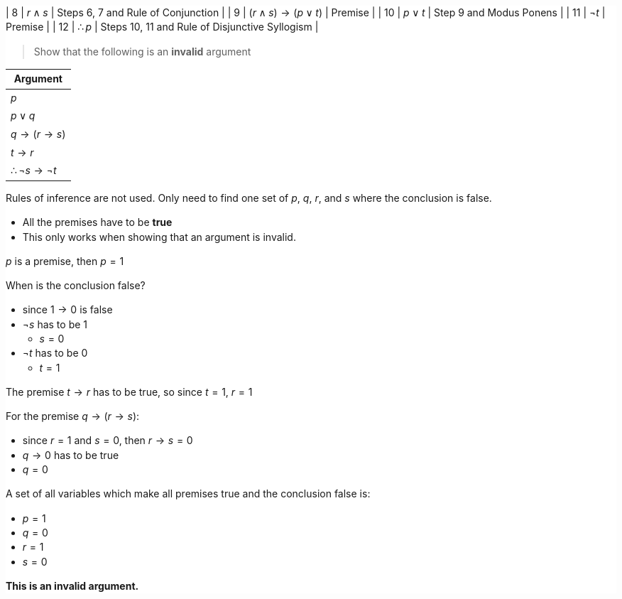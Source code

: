 | 8    | $r \land s$                | Steps 6, 7 and Rule of Conjunction                                                             |
| 9    | $(r \land s) → (p \lor t)$ | Premise                                                                                        |
| 10   | $p\lor t$                  | Step 9 and Modus Ponens                                                                        |
| 11   | $\lnot t$                  | Premise                                                                                        |
| 12   | $\therefore p$             | Steps 10, 11 and Rule of Disjunctive Syllogism                                                 |






> Show that the following is an **invalid** argument

| Argument                       |
| ------------------------------ |
| $p$                            |
| $p \lor q$                     |
| $q → (r → s)$                  |
| $t → r$                        |
| $\therefore \lnot s → \lnot t$ |
Rules of inference are not used. 
Only need to find one set of $p$, $q$, $r$, and $s$ where the conclusion is false. 
- All the premises have to be **true**
- This only works when showing that an argument is invalid.

 $p$ is a premise, then $p=1$

When is the conclusion false?
- since $1 → 0$ is false
- $\lnot s$ has to be $1$
	- $s=0$
- $\lnot t$ has to be $0$
	- $t=1$

The premise $t → r$ has to be true, so since $t=1$, $r=1$

For the premise $q → (r → s)$:
- since $r=1$ and $s=0$, then $r → s=0$
- $q → 0$ has to be true
- $q=0$

A set of all variables which make all premises true and the conclusion false is:
- $p=1$
- $q=0$
- $r=1$
- $s=0$

**This is an invalid argument.**


